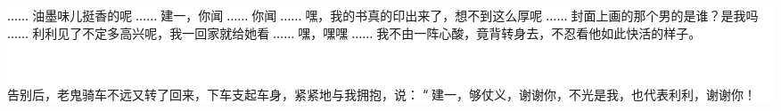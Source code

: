 <span class="s2">
   ……
  </span>
<span class="s1">
   油墨味儿挺香的呢
  </span>
<span class="s2">
   ……
  </span>
<span class="s1">
   建一，你闻
  </span>
<span class="s2">
   ……
  </span>
<span class="s1">
   你闻
  </span>
<span class="s2">
   ……
  </span>
<span class="s1">
   嘿，我的书真的印出来了，想不到这么厚呢
  </span>
<span class="s2">
   ……
  </span>
<span class="s1">
   封面上画的那个男的是谁？是我吗
  </span>
<span class="s2">
   ……
  </span>
<span class="s1">
   利利见了不定多高兴呢，我一回家就给她看
  </span>
<span class="s2">
   ……
  </span>
<span class="s1">
   嘿，嘿嘿
  </span>
<span class="s2">
   ……
  </span>
<span class="s1">
   我不由一阵心酸，竟背转身去，不忍看他如此快活的样子。
  </span>
</p>
<p class="p1">
<span class="s1">
</span>
<br/>
</p>
<p class="p2">
<span class="s1">
   告别后，老鬼骑车不远又转了回来，下车支起车身，紧紧地与我拥抱，说：
  </span>
<span class="s2">
   “
  </span>
<span class="s1">
   建一，够仗义，谢谢你，不光是我，也代表利利，谢谢你！
  </span>